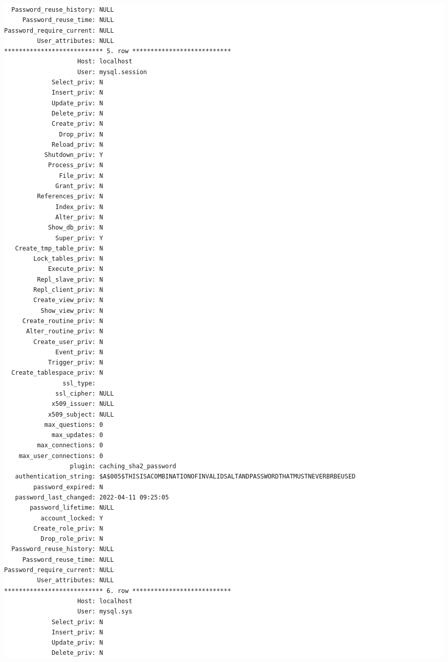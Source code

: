 ~~~mysql
  Password_reuse_history: NULL
     Password_reuse_time: NULL
Password_require_current: NULL
         User_attributes: NULL
*************************** 5. row ***************************
                    Host: localhost
                    User: mysql.session
             Select_priv: N
             Insert_priv: N
             Update_priv: N
             Delete_priv: N
             Create_priv: N
               Drop_priv: N
             Reload_priv: N
           Shutdown_priv: Y
            Process_priv: N
               File_priv: N
              Grant_priv: N
         References_priv: N
              Index_priv: N
              Alter_priv: N
            Show_db_priv: N
              Super_priv: Y
   Create_tmp_table_priv: N
        Lock_tables_priv: N
            Execute_priv: N
         Repl_slave_priv: N
        Repl_client_priv: N
        Create_view_priv: N
          Show_view_priv: N
     Create_routine_priv: N
      Alter_routine_priv: N
        Create_user_priv: N
              Event_priv: N
            Trigger_priv: N
  Create_tablespace_priv: N
                ssl_type:
              ssl_cipher: NULL
             x509_issuer: NULL
            x509_subject: NULL
           max_questions: 0
             max_updates: 0
         max_connections: 0
    max_user_connections: 0
                  plugin: caching_sha2_password
   authentication_string: $A$005$THISISACOMBINATIONOFINVALIDSALTANDPASSWORDTHATMUSTNEVERBRBEUSED
        password_expired: N
   password_last_changed: 2022-04-11 09:25:05
       password_lifetime: NULL
          account_locked: Y
        Create_role_priv: N
          Drop_role_priv: N
  Password_reuse_history: NULL
     Password_reuse_time: NULL
Password_require_current: NULL
         User_attributes: NULL
*************************** 6. row ***************************
                    Host: localhost
                    User: mysql.sys
             Select_priv: N
             Insert_priv: N
             Update_priv: N
             Delete_priv: N
~~~